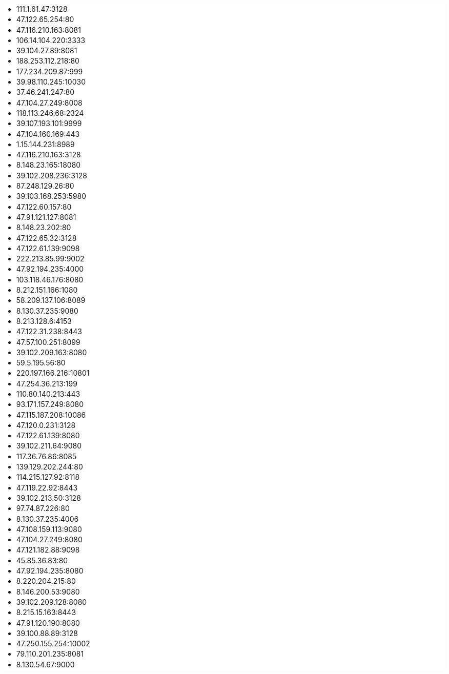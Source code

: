 - 111.1.61.47:3128
 - 47.122.65.254:80
 - 47.116.210.163:8081
 - 106.14.104.220:3333
 - 39.104.27.89:8081
 - 188.253.112.218:80
 - 177.234.209.87:999
 - 39.98.110.245:10030
 - 37.46.241.247:80
 - 47.104.27.249:8008
 - 118.113.246.68:2324
 - 39.107.193.101:9999
 - 47.104.160.169:443
 - 1.15.144.231:8989
 - 47.116.210.163:3128
 - 8.148.23.165:18080
 - 39.102.208.236:3128
 - 87.248.129.26:80
 - 39.103.168.253:5980
 - 47.122.60.157:80
 - 47.91.121.127:8081
 - 8.148.23.202:80
 - 47.122.65.32:3128
 - 47.122.61.139:9098
 - 222.213.85.99:9002
 - 47.92.194.235:4000
 - 103.118.46.176:8080
 - 8.212.151.166:1080
 - 58.209.137.106:8089
 - 8.130.37.235:9080
 - 8.213.128.6:4153
 - 47.122.31.238:8443
 - 47.57.100.251:8099
 - 39.102.209.163:8080
 - 59.5.195.56:80
 - 220.197.166.216:10801
 - 47.254.36.213:199
 - 110.80.140.213:443
 - 93.171.157.249:8080
 - 47.115.187.208:10086
 - 47.120.0.231:3128
 - 47.122.61.139:8080
 - 39.102.211.64:9080
 - 117.36.76.86:8085
 - 139.129.202.244:80
 - 114.215.127.92:8118
 - 47.119.22.92:8443
 - 39.102.213.50:3128
 - 97.74.87.226:80
 - 8.130.37.235:4006
 - 47.108.159.113:9080
 - 47.104.27.249:8080
 - 47.121.182.88:9098
 - 45.85.36.83:80
 - 47.92.194.235:8080
 - 8.220.204.215:80
 - 8.146.200.53:9080
 - 39.102.209.128:8080
 - 8.215.15.163:8443
 - 47.91.120.190:8080
 - 39.100.88.89:3128
 - 47.250.155.254:10002
 - 79.110.201.235:8081
 - 8.130.54.67:9000